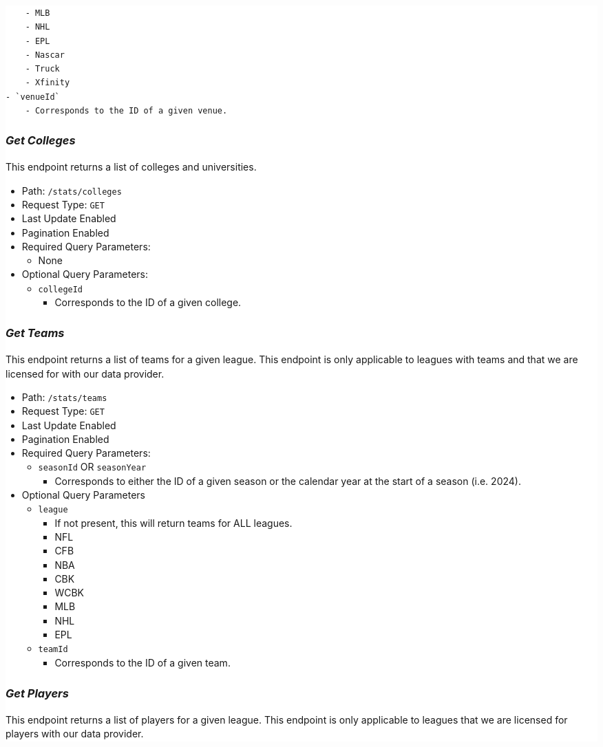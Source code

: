         - MLB
        - NHL
        - EPL
        - Nascar
        - Truck
        - Xfinity
    - `venueId`
        - Corresponds to the ID of a given venue.

### ***Get Colleges***
This endpoint returns a list of colleges and universities.

- Path: `/stats/colleges`
- Request Type: `GET`
- Last Update Enabled
- Pagination Enabled
- Required Query Parameters:
    - None
- Optional Query Parameters:
    - `collegeId`
        - Corresponds to the ID of a given college.

### ***Get Teams***
This endpoint returns a list of teams for a given league. This endpoint is only applicable to leagues with teams and that we are licensed for with our data provider.

- Path: `/stats/teams`
- Request Type: `GET`
- Last Update Enabled
- Pagination Enabled
- Required Query Parameters:
    - `seasonId` OR `seasonYear`
        - Corresponds to either the ID of a given season or the calendar year at the start of a season (i.e. 2024).
- Optional Query Parameters
    - `league`
        - If not present, this will return teams for ALL leagues.
        - NFL
        - CFB
        - NBA
        - CBK
        - WCBK
        - MLB
        - NHL
        - EPL
    - `teamId`
        - Corresponds to the ID of a given team.

### ***Get Players***
This endpoint returns a list of players for a given league. This endpoint is only applicable to leagues that we are licensed for players with our data provider.
